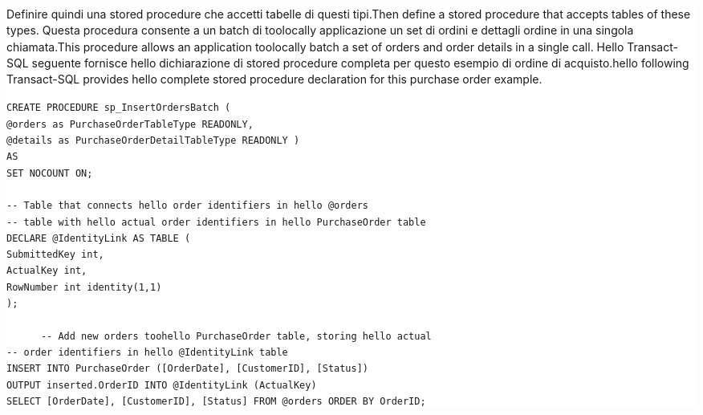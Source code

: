 <span data-ttu-id="2b8a9-455">Definire quindi una stored procedure che accetti tabelle di questi tipi.</span><span class="sxs-lookup"><span data-stu-id="2b8a9-455">Then define a stored procedure that accepts tables of these types.</span></span> <span data-ttu-id="2b8a9-456">Questa procedura consente a un batch di toolocally applicazione un set di ordini e dettagli ordine in una singola chiamata.</span><span class="sxs-lookup"><span data-stu-id="2b8a9-456">This procedure allows an application toolocally batch a set of orders and order details in a single call.</span></span> <span data-ttu-id="2b8a9-457">Hello Transact-SQL seguente fornisce hello dichiarazione di stored procedure completa per questo esempio di ordine di acquisto.</span><span class="sxs-lookup"><span data-stu-id="2b8a9-457">hello following Transact-SQL provides hello complete stored procedure declaration for this purchase order example.</span></span>

    CREATE PROCEDURE sp_InsertOrdersBatch (
    @orders as PurchaseOrderTableType READONLY,
    @details as PurchaseOrderDetailTableType READONLY )
    AS
    SET NOCOUNT ON;

    -- Table that connects hello order identifiers in hello @orders
    -- table with hello actual order identifiers in hello PurchaseOrder table
    DECLARE @IdentityLink AS TABLE ( 
    SubmittedKey int, 
    ActualKey int, 
    RowNumber int identity(1,1)
    );

          -- Add new orders toohello PurchaseOrder table, storing hello actual
    -- order identifiers in hello @IdentityLink table   
    INSERT INTO PurchaseOrder ([OrderDate], [CustomerID], [Status])
    OUTPUT inserted.OrderID INTO @IdentityLink (ActualKey)
    SELECT [OrderDate], [CustomerID], [Status] FROM @orders ORDER BY OrderID;

